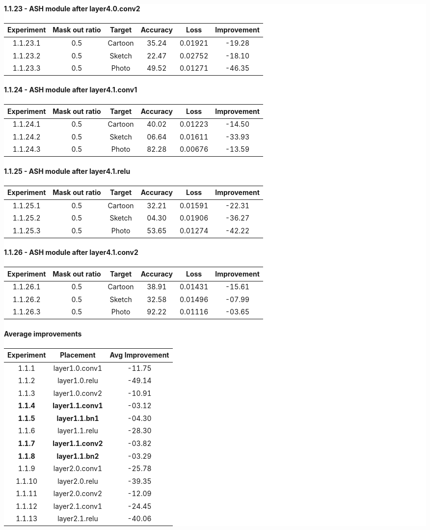 #### 1.1.23 - ASH module after layer4.0.conv2

| Experiment | Mask out ratio | Target | Accuracy | Loss | Improvement |
| :---: | :---: | :---: | :---: | :---: | :---: |
| 1.1.23.1 | 0.5 | Cartoon | 35.24 | 0.01921 | -19.28 |
| 1.1.23.2 | 0.5 | Sketch  | 22.47 | 0.02752 | -18.10 |
| 1.1.23.3 | 0.5 | Photo   | 49.52 | 0.01271 | -46.35 |

#### 1.1.24 - ASH module after layer4.1.conv1

| Experiment | Mask out ratio | Target | Accuracy | Loss | Improvement |
| :---: | :---: | :---: | :---: | :---: | :---: |
| 1.1.24.1 | 0.5 | Cartoon | 40.02 | 0.01223 | -14.50 |
| 1.1.24.2 | 0.5 | Sketch  | 06.64 | 0.01611 | -33.93 |
| 1.1.24.3 | 0.5 | Photo   | 82.28 | 0.00676 | -13.59 |

#### 1.1.25 - ASH module after layer4.1.relu

| Experiment | Mask out ratio | Target | Accuracy | Loss | Improvement |
| :---: | :---: | :---: | :---: | :---: | :---: |
| 1.1.25.1 | 0.5 | Cartoon | 32.21 | 0.01591 | -22.31 |
| 1.1.25.2 | 0.5 | Sketch  | 04.30 | 0.01906 | -36.27 |
| 1.1.25.3 | 0.5 | Photo   | 53.65 | 0.01274 | -42.22 |

#### 1.1.26 - ASH module after layer4.1.conv2

| Experiment | Mask out ratio | Target | Accuracy | Loss | Improvement |
| :---: | :---: | :---: | :---: | :---: | :---: |
| 1.1.26.1 | 0.5 | Cartoon | 38.91 | 0.01431 | -15.61 |
| 1.1.26.2 | 0.5 | Sketch  | 32.58 | 0.01496 | -07.99 |
| 1.1.26.3 | 0.5 | Photo   | 92.22 | 0.01116 | -03.65 |

#### Average improvements

| Experiment | Placement | Avg Improvement |
| :---: | :---: | :---: |
| 1.1.1 | layer1.0.conv1 | -11.75 |
| 1.1.2 | layer1.0.relu | -49.14 |
| 1.1.3 | layer1.0.conv2 | -10.91 |
| **1.1.4** | **layer1.1.conv1** | -03.12 |
| **1.1.5** | **layer1.1.bn1** | -04.30 |
| 1.1.6 | layer1.1.relu | -28.30 |
| **1.1.7** | **layer1.1.conv2** | -03.82 |
| **1.1.8** | **layer1.1.bn2** | -03.29 |
| 1.1.9 | layer2.0.conv1 | -25.78 |
| 1.1.10 | layer2.0.relu | -39.35 |
| 1.1.11 | layer2.0.conv2 | -12.09 |
| 1.1.12 | layer2.1.conv1 | -24.45 |
| 1.1.13 | layer2.1.relu | -40.06 |